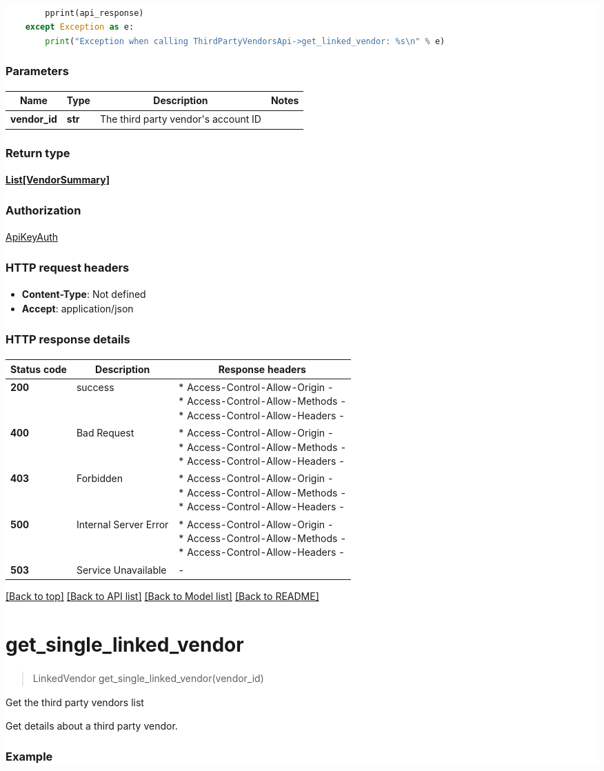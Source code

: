 ```python
        pprint(api_response)
    except Exception as e:
        print("Exception when calling ThirdPartyVendorsApi->get_linked_vendor: %s\n" % e)
```



### Parameters


Name | Type | Description  | Notes
------------- | ------------- | ------------- | -------------
 **vendor_id** | **str**| The third party vendor&#39;s account ID | 

### Return type

[**List[VendorSummary]**](VendorSummary.md)

### Authorization

[ApiKeyAuth](../README.md#ApiKeyAuth)

### HTTP request headers

 - **Content-Type**: Not defined
 - **Accept**: application/json

### HTTP response details

| Status code | Description | Response headers |
|-------------|-------------|------------------|
**200** | success |  * Access-Control-Allow-Origin -  <br>  * Access-Control-Allow-Methods -  <br>  * Access-Control-Allow-Headers -  <br>  |
**400** | Bad Request |  * Access-Control-Allow-Origin -  <br>  * Access-Control-Allow-Methods -  <br>  * Access-Control-Allow-Headers -  <br>  |
**403** | Forbidden |  * Access-Control-Allow-Origin -  <br>  * Access-Control-Allow-Methods -  <br>  * Access-Control-Allow-Headers -  <br>  |
**500** | Internal Server Error |  * Access-Control-Allow-Origin -  <br>  * Access-Control-Allow-Methods -  <br>  * Access-Control-Allow-Headers -  <br>  |
**503** | Service Unavailable |  -  |

[[Back to top]](#) [[Back to API list]](../README.md#documentation-for-api-endpoints) [[Back to Model list]](../README.md#documentation-for-models) [[Back to README]](../README.md)

# **get_single_linked_vendor**
> LinkedVendor get_single_linked_vendor(vendor_id)

Get the third party vendors list

Get details about a third party vendor.

### Example
